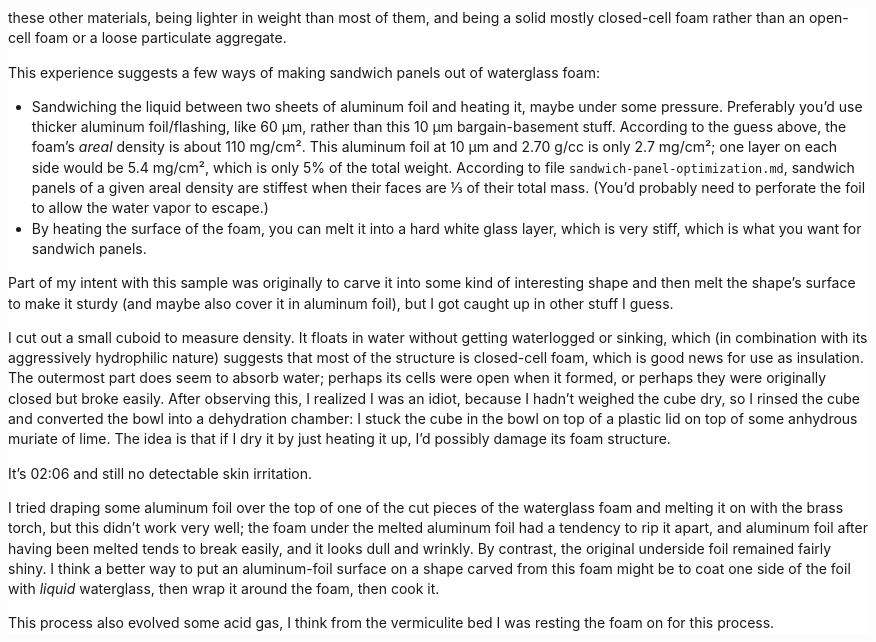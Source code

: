 these other materials, being lighter in weight than most of them, and
being a solid mostly closed-cell foam rather than an open-cell foam or
a loose particulate aggregate.

This experience suggests a few ways of making sandwich panels out of
waterglass foam:

- Sandwiching the liquid between two sheets of aluminum foil and
  heating it, maybe under some pressure.  Preferably you’d use thicker
  aluminum foil/flashing, like 60 μm, rather than this 10 μm
  bargain-basement stuff.  According to the guess above, the foam’s
  *areal* density is about 110 mg/cm².  This aluminum foil at 10 μm
  and 2.70 g/cc is only 2.7 mg/cm²; one layer on each side would be
  5.4 mg/cm², which is only 5% of the total weight.  According to file
  `sandwich-panel-optimization.md`, sandwich panels of a given areal
  density are stiffest when their faces are ⅓ of their total mass.
  (You’d probably need to perforate the foil to allow the water vapor
  to escape.)
- By heating the surface of the foam, you can melt it into a hard
  white glass layer, which is very stiff, which is what you want for
  sandwich panels.

Part of my intent with this sample was originally to carve it into
some kind of interesting shape and then melt the shape’s surface to
make it sturdy (and maybe also cover it in aluminum foil), but I got
caught up in other stuff I guess.

I cut out a small cuboid to measure density.  It floats in water
without getting waterlogged or sinking, which (in combination with its
aggressively hydrophilic nature) suggests that most of the structure
is closed-cell foam, which is good news for use as insulation.  The
outermost part does seem to absorb water; perhaps its cells were open
when it formed, or perhaps they were originally closed but broke
easily.  After observing this, I realized I was an idiot, because I
hadn’t weighed the cube dry, so I rinsed the cube and converted the
bowl into a dehydration chamber: I stuck the cube in the bowl on top
of a plastic lid on top of some anhydrous muriate of lime.  The idea
is that if I dry it by just heating it up, I’d possibly damage its
foam structure.

It’s 02:06 and still no detectable skin irritation.

I tried draping some aluminum foil over the top of one of the cut
pieces of the waterglass foam and melting it on with the brass torch,
but this didn’t work very well; the foam under the melted aluminum
foil had a tendency to rip it apart, and aluminum foil after having
been melted tends to break easily, and it looks dull and wrinkly.  By
contrast, the original underside foil remained fairly shiny.  I think
a better way to put an aluminum-foil surface on a shape carved from
this foam might be to coat one side of the foil with *liquid*
waterglass, then wrap it around the foam, then cook it.

This process also evolved some acid gas, I think from the vermiculite
bed I was resting the foam on for this process.
